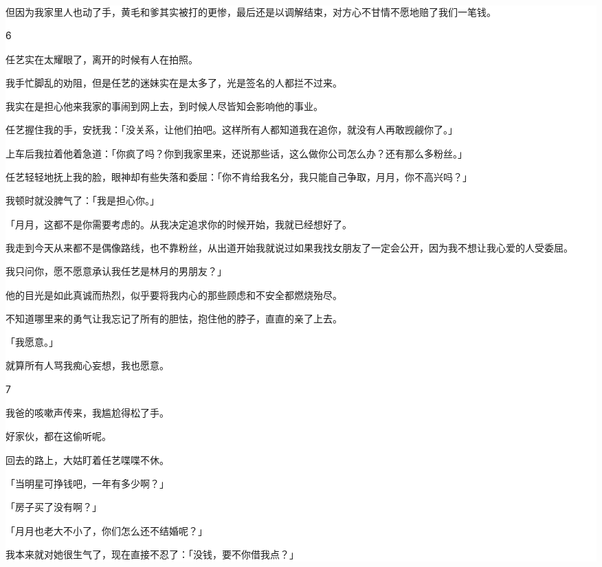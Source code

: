 
但因为我家里人也动了手，黄毛和爹其实被打的更惨，最后还是以调解结束，对方心不甘情不愿地赔了我们一笔钱。


6


任艺实在太耀眼了，离开的时候有人在拍照。


我手忙脚乱的劝阻，但是任艺的迷妹实在是太多了，光是签名的人都拦不过来。


我实在是担心他来我家的事闹到网上去，到时候人尽皆知会影响他的事业。


任艺握住我的手，安抚我：「没关系，让他们拍吧。这样所有人都知道我在追你，就没有人再敢觊觎你了。」


上车后我拉着他着急道：「你疯了吗？你到我家里来，还说那些话，这么做你公司怎么办？还有那么多粉丝。」


任艺轻轻地抚上我的脸，眼神却有些失落和委屈：「你不肯给我名分，我只能自己争取，月月，你不高兴吗？」


我顿时就没脾气了：「我是担心你。」


「月月，这都不是你需要考虑的。从我决定追求你的时候开始，我就已经想好了。


我走到今天从来都不是偶像路线，也不靠粉丝，从出道开始我就说过如果我找女朋友了一定会公开，因为我不想让我心爱的人受委屈。


我只问你，愿不愿意承认我任艺是林月的男朋友？」


他的目光是如此真诚而热烈，似乎要将我内心的那些顾虑和不安全都燃烧殆尽。


不知道哪里来的勇气让我忘记了所有的胆怯，抱住他的脖子，直直的亲了上去。


「我愿意。」


就算所有人骂我痴心妄想，我也愿意。


7


我爸的咳嗽声传来，我尴尬得松了手。


好家伙，都在这偷听呢。


回去的路上，大姑盯着任艺喋喋不休。


「当明星可挣钱吧，一年有多少啊？」


「房子买了没有啊？」


「月月也老大不小了，你们怎么还不结婚呢？」


我本来就对她很生气了，现在直接不忍了：「没钱，要不你借我点？」

